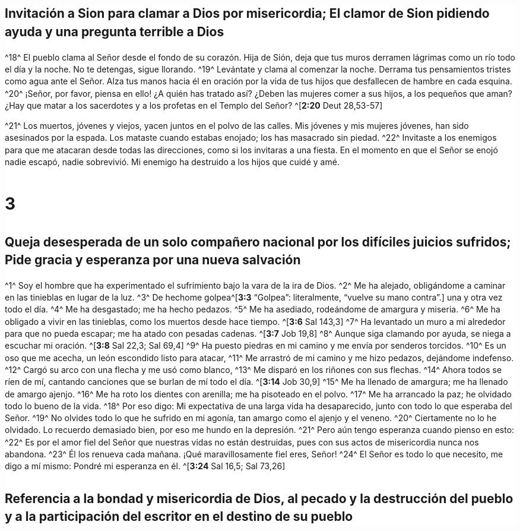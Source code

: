 
## Invitación a Sion para clamar a Dios por misericordia; El clamor de Sion pidiendo ayuda y una pregunta terrible a Dios
^18^ El pueblo clama al Señor desde el fondo de su corazón. Hija de Sión, deja que tus muros derramen lágrimas como un río todo el día y la noche. No te detengas, sigue llorando. ^19^ Levántate y clama al comenzar la noche. Derrama tus pensamientos tristes como agua ante el Señor. Alza tus manos hacia él en oración por la vida de tus hijos que desfallecen de hambre en cada esquina. ^20^ ¡Señor, por favor, piensa en ello! ¿A quién has tratado así? ¿Deben las mujeres comer a sus hijos, a los pequeños que aman? ¿Hay que matar a los sacerdotes y a los profetas en el Templo del Señor? ^[**2:20** Deut 28,53-57] 


^21^ Los muertos, jóvenes y viejos, yacen juntos en el polvo de las calles. Mis jóvenes y mis mujeres jóvenes, han sido asesinados por la espada. Los mataste cuando estabas enojado; los has masacrado sin piedad. ^22^ Invitaste a los enemigos para que me atacaran desde todas las direcciones, como si los invitaras a una fiesta. En el momento en que el Señor se enojó nadie escapó, nadie sobrevivió. Mi enemigo ha destruido a los hijos que cuidé y amé.

# 3 
## Queja desesperada de un solo compañero nacional por los difíciles juicios sufridos; Pide gracia y esperanza por una nueva salvación
^1^ Soy el hombre que ha experimentado el sufrimiento bajo la vara de la ira de Dios. ^2^ Me ha alejado, obligándome a caminar en las tinieblas en lugar de la luz. ^3^ De hechome golpea^[**3:3** “Golpea”: literalmente, “vuelve su mano contra”.] una y otra vez todo el día. ^4^ Me ha desgastado; me ha hecho pedazos. ^5^ Me ha asediado, rodeándome de amargura y miseria. ^6^ Me ha obligado a vivir en las tinieblas, como los muertos desde hace tiempo. ^[**3:6** Sal 143,3] ^7^ Ha levantado un muro a mi alrededor para que no pueda escapar; me ha atado con pesadas cadenas. ^[**3:7** Job 19,8] ^8^ Aunque siga clamando por ayuda, se niega a escuchar mi oración. ^[**3:8** Sal 22,3; Sal 69,4] ^9^ Ha puesto piedras en mi camino y me envía por senderos torcidos. ^10^ Es un oso que me acecha, un león escondido listo para atacar, ^11^ Me arrastró de mi camino y me hizo pedazos, dejándome indefenso. ^12^ Cargó su arco con una flecha y me usó como blanco, ^13^ Me disparó en los riñones con sus flechas. ^14^ Ahora todos se ríen de mí, cantando canciones que se burlan de mí todo el día. ^[**3:14** Job 30,9] ^15^ Me ha llenado de amargura; me ha llenado de amargo ajenjo. ^16^ Me ha roto los dientes con arenilla; me ha pisoteado en el polvo. ^17^ Me ha arrancado la paz; he olvidado todo lo bueno de la vida. ^18^ Por eso digo: Mi expectativa de una larga vida ha desaparecido, junto con todo lo que esperaba del Señor. ^19^ No olvides todo lo que he sufrido en mi agonía, tan amargo como el ajenjo y el veneno. ^20^ Ciertamente no lo he olvidado. Lo recuerdo demasiado bien, por eso me hundo en la depresión. ^21^ Pero aún tengo esperanza cuando pienso en esto: ^22^ Es por el amor fiel del Señor que nuestras vidas no están destruidas, pues con sus actos de misericordia nunca nos abandona. ^23^ Él los renueva cada mañana. ¡Qué maravillosamente fiel eres, Señor! ^24^ El Señor es todo lo que necesito, me digo a mí mismo: Pondré mi esperanza en él. ^[**3:24** Sal 16,5; Sal 73,26] 
     

## Referencia a la bondad y misericordia de Dios, al pecado y la destrucción del pueblo y a la participación del escritor en el destino de su pueblo